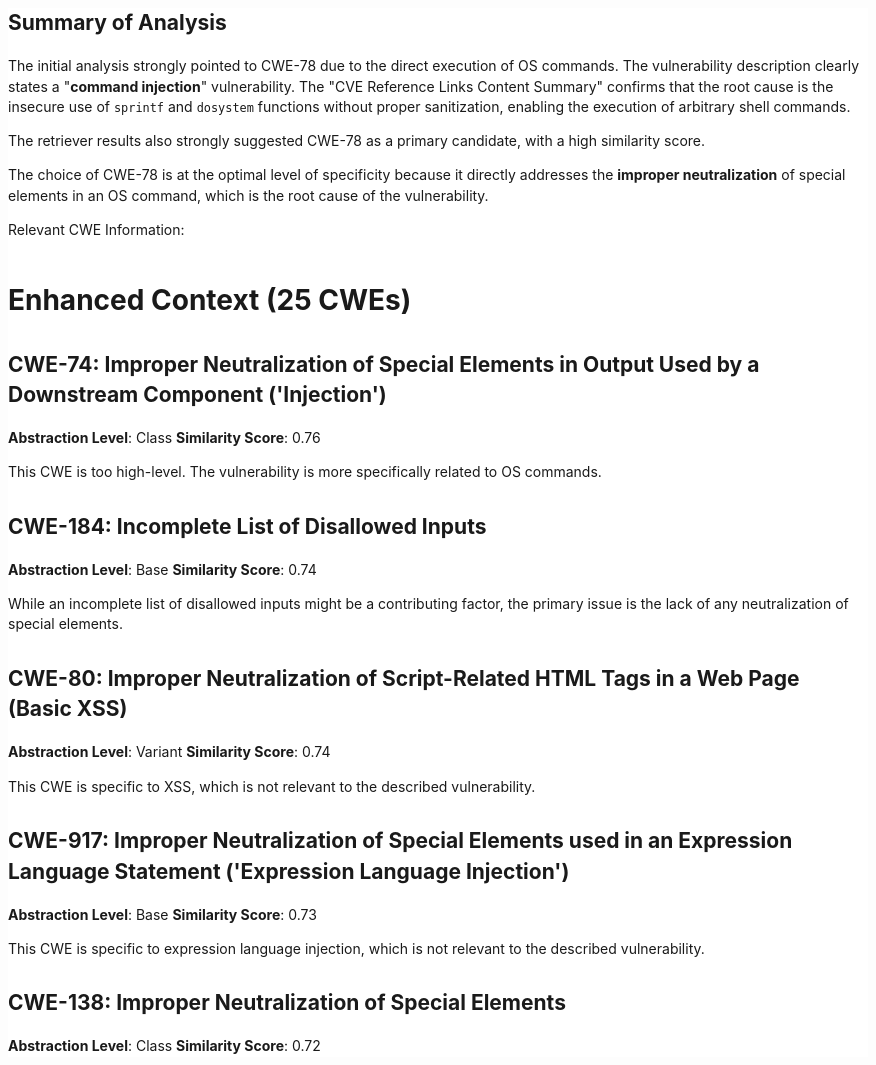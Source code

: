 ## Summary of Analysis
The initial analysis strongly pointed to CWE-78 due to the direct execution of OS commands. The vulnerability description clearly states a "**command injection**" vulnerability. The "CVE Reference Links Content Summary" confirms that the root cause is the insecure use of `sprintf` and `dosystem` functions without proper sanitization, enabling the execution of arbitrary shell commands.

The retriever results also strongly suggested CWE-78 as a primary candidate, with a high similarity score.

The choice of CWE-78 is at the optimal level of specificity because it directly addresses the **improper neutralization** of special elements in an OS command, which is the root cause of the vulnerability.

Relevant CWE Information:

# Enhanced Context (25 CWEs)

## CWE-74: Improper Neutralization of Special Elements in Output Used by a Downstream Component ('Injection')
**Abstraction Level**: Class
**Similarity Score**: 0.76

This CWE is too high-level. The vulnerability is more specifically related to OS commands.

## CWE-184: Incomplete List of Disallowed Inputs
**Abstraction Level**: Base
**Similarity Score**: 0.74

While an incomplete list of disallowed inputs might be a contributing factor, the primary issue is the lack of any neutralization of special elements.

## CWE-80: Improper Neutralization of Script-Related HTML Tags in a Web Page (Basic XSS)
**Abstraction Level**: Variant
**Similarity Score**: 0.74

This CWE is specific to XSS, which is not relevant to the described vulnerability.

## CWE-917: Improper Neutralization of Special Elements used in an Expression Language Statement ('Expression Language Injection')
**Abstraction Level**: Base
**Similarity Score**: 0.73

This CWE is specific to expression language injection, which is not relevant to the described vulnerability.

## CWE-138: Improper Neutralization of Special Elements
**Abstraction Level**: Class
**Similarity Score**: 0.72
